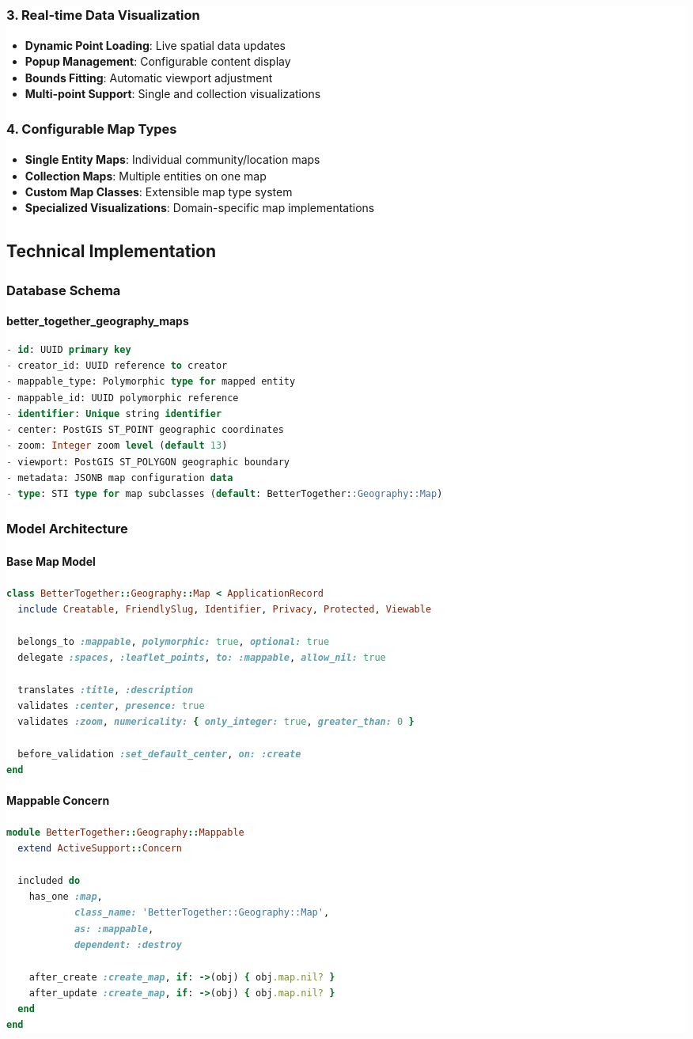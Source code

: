 ### 3. Real-time Data Visualization
- **Dynamic Point Loading**: Live spatial data updates
- **Popup Management**: Configurable content display
- **Bounds Fitting**: Automatic viewport adjustment
- **Multi-point Support**: Single and collection visualizations

### 4. Configurable Map Types
- **Single Entity Maps**: Individual community/location maps
- **Collection Maps**: Multiple entities on one map
- **Custom Map Classes**: Extensible map type system
- **Specialized Visualizations**: Domain-specific map implementations

## Technical Implementation

### Database Schema

**better_together_geography_maps**
```sql
- id: UUID primary key
- creator_id: UUID reference to creator
- mappable_type: Polymorphic type for mapped entity
- mappable_id: UUID polymorphic reference
- identifier: Unique string identifier
- center: PostGIS ST_POINT geographic coordinates
- zoom: Integer zoom level (default 13)
- viewport: PostGIS ST_POLYGON geographic boundary
- metadata: JSONB map configuration data
- type: STI type for map subclasses (default: BetterTogether::Geography::Map)
```

### Model Architecture

#### Base Map Model
```ruby
class BetterTogether::Geography::Map < ApplicationRecord
  include Creatable, FriendlySlug, Identifier, Privacy, Protected, Viewable
  
  belongs_to :mappable, polymorphic: true, optional: true
  delegate :spaces, :leaflet_points, to: :mappable, allow_nil: true
  
  translates :title, :description
  validates :center, presence: true
  validates :zoom, numericality: { only_integer: true, greater_than: 0 }
  
  before_validation :set_default_center, on: :create
end
```

#### Mappable Concern
```ruby
module BetterTogether::Geography::Mappable
  extend ActiveSupport::Concern
  
  included do
    has_one :map, 
            class_name: 'BetterTogether::Geography::Map',
            as: :mappable, 
            dependent: :destroy
    
    after_create :create_map, if: ->(obj) { obj.map.nil? }
    after_update :create_map, if: ->(obj) { obj.map.nil? }
  end
end
```